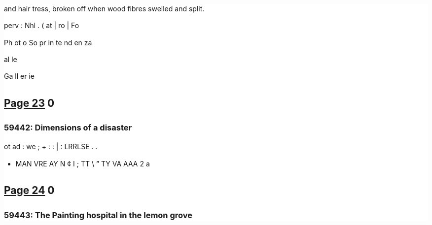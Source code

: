 and hair tress, broken 
off when wood fibres 
swelled and split. 
   
   perv 
: Nhl 
. ( at 
| ro | 
Fo 
  
Ph
ot
o 
So
pr
in
te
nd
en
za
 
al
le
 
Ga
ll
er
ie

## [Page 23](078222engo.pdf#page=23) 0

### 59442: Dimensions of a disaster

ot ad 
: we ; + : 
: 
| 
: 
LRRLSE 
. 
. 
- MAN VRE AY N 
¢ I 
; TT \ ” 
TY VA AAA 2
a 
   

## [Page 24](078222engo.pdf#page=24) 0

### 59443: The Painting hospital in the lemon grove
